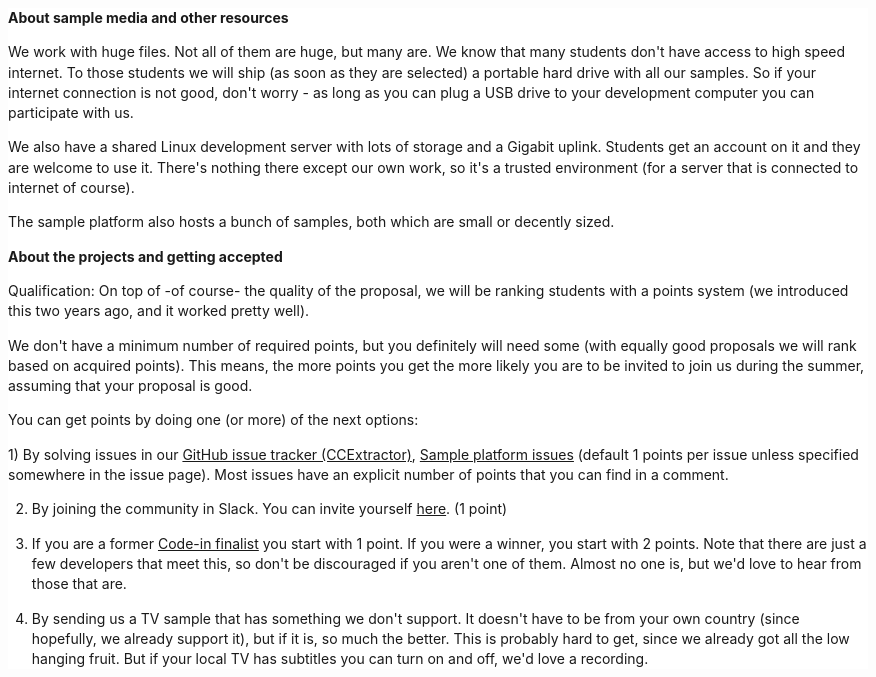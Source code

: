**About sample media and other resources**

We work with huge files. Not all of them are huge, but many are. We know
that many students don't have access to high speed internet. To those
students we will ship (as soon as they are selected) a portable hard
drive with all our samples. So if your internet connection is not good,
don't worry - as long as you can plug a USB drive to your development
computer you can participate with us.

We also have a shared Linux development server with lots of storage and
a Gigabit uplink. Students get an account on it and they are welcome to
use it. There's nothing there except our own work, so it's a trusted
environment (for a server that is connected to internet of course).

The sample platform also hosts a bunch of samples, both which are small
or decently sized.

**About the projects and getting accepted**

Qualification: On top of -of course- the quality of the proposal, we
will be ranking students with a points system (we introduced this two
years ago, and it worked pretty well).

We don't have a minimum number of required points, but you definitely
will need some (with equally good proposals we will rank based on
acquired points). This means, the more points you get the more likely
you are to be invited to join us during the summer, assuming that your
proposal is good.

You can get points by doing one (or more) of the next options:

1\) By solving issues in our [GitHub issue tracker
(CCExtractor)](https://github.com/CCExtractor/ccextractor/issues),
[Sample platform
issues](https://github.com/canihavesomecoffee/sample-platform/issues)
(default 1 points per issue unless specified somewhere in the issue
page). Most issues have an explicit number of points that you can find
in a comment. 

2) By joining the community in Slack. You can invite
yourself [here](/public/general/support). (1 point) 

3) If
you are a former [Code-in
finalist](https://developers.google.com/open-source/gci/) you
start with 1 point. If you were a winner, you start with 2 points. Note
that there are just a few developers that meet this, so don't be
discouraged if you aren't one of them. Almost no one is, but we'd love
to hear from those that are. 

4) By sending us a TV sample that has
something we don't support. It doesn't have to be from your own
country (since hopefully, we already support it), but if it is, so much
the better. This is probably hard to get, since we already got all the
low hanging fruit. But if your local TV has subtitles you can turn on
and off, we'd love a recording.
